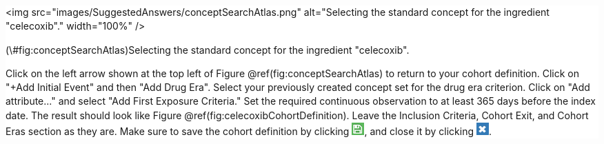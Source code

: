 <img src="images/SuggestedAnswers/conceptSearchAtlas.png" alt="Selecting the standard concept for the ingredient "celecoxib"." width="100%" />
<p class="caption">(\#fig:conceptSearchAtlas)Selecting the standard concept for the ingredient "celecoxib".</p>
</div>

Click on the left arrow shown at the top left of Figure \@ref(fig:conceptSearchAtlas) to return to your cohort definition. Click on "+Add Initial Event" and then "Add Drug Era". Select your previously created concept set for the drug era criterion. Click on "Add attribute..." and select "Add First Exposure Criteria." Set the required continuous observation to at least 365 days before the index date. The result should look like Figure \@ref(fig:celecoxibCohortDefinition). Leave the Inclusion Criteria, Cohort Exit, and Cohort Eras section as they are. Make sure to save the cohort definition by clicking ![](images/Cohorts/save.png), and close it by clicking ![](images/SuggestedAnswers/close.png).

<div class="figure" style="text-align: center">